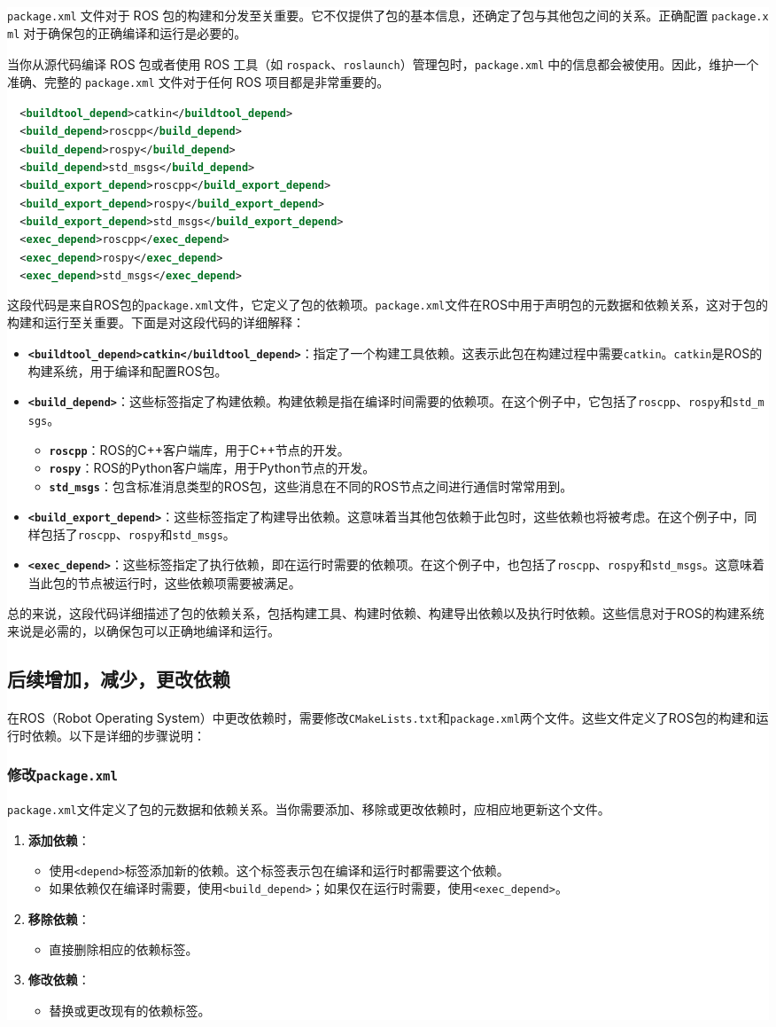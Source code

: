 `package.xml` 文件对于 ROS 包的构建和分发至关重要。它不仅提供了包的基本信息，还确定了包与其他包之间的关系。正确配置 `package.xml` 对于确保包的正确编译和运行是必要的。

当你从源代码编译 ROS 包或者使用 ROS 工具（如 `rospack`、`roslaunch`）管理包时，`package.xml` 中的信息都会被使用。因此，维护一个准确、完整的 `package.xml` 文件对于任何 ROS 项目都是非常重要的。



```xml
  <buildtool_depend>catkin</buildtool_depend>
  <build_depend>roscpp</build_depend>
  <build_depend>rospy</build_depend>
  <build_depend>std_msgs</build_depend>
  <build_export_depend>roscpp</build_export_depend>
  <build_export_depend>rospy</build_export_depend>
  <build_export_depend>std_msgs</build_export_depend>
  <exec_depend>roscpp</exec_depend>
  <exec_depend>rospy</exec_depend>
  <exec_depend>std_msgs</exec_depend>
```

这段代码是来自ROS包的`package.xml`文件，它定义了包的依赖项。`package.xml`文件在ROS中用于声明包的元数据和依赖关系，这对于包的构建和运行至关重要。下面是对这段代码的详细解释：

- **`<buildtool_depend>catkin</buildtool_depend>`**：指定了一个构建工具依赖。这表示此包在构建过程中需要`catkin`。`catkin`是ROS的构建系统，用于编译和配置ROS包。

- **`<build_depend>`**：这些标签指定了构建依赖。构建依赖是指在编译时间需要的依赖项。在这个例子中，它包括了`roscpp`、`rospy`和`std_msgs`。
  - **`roscpp`**：ROS的C++客户端库，用于C++节点的开发。
  - **`rospy`**：ROS的Python客户端库，用于Python节点的开发。
  - **`std_msgs`**：包含标准消息类型的ROS包，这些消息在不同的ROS节点之间进行通信时常常用到。

- **`<build_export_depend>`**：这些标签指定了构建导出依赖。这意味着当其他包依赖于此包时，这些依赖也将被考虑。在这个例子中，同样包括了`roscpp`、`rospy`和`std_msgs`。

- **`<exec_depend>`**：这些标签指定了执行依赖，即在运行时需要的依赖项。在这个例子中，也包括了`roscpp`、`rospy`和`std_msgs`。这意味着当此包的节点被运行时，这些依赖项需要被满足。

总的来说，这段代码详细描述了包的依赖关系，包括构建工具、构建时依赖、构建导出依赖以及执行时依赖。这些信息对于ROS的构建系统来说是必需的，以确保包可以正确地编译和运行。

## 后续增加，减少，更改依赖

在ROS（Robot Operating System）中更改依赖时，需要修改`CMakeLists.txt`和`package.xml`两个文件。这些文件定义了ROS包的构建和运行时依赖。以下是详细的步骤说明：

### 修改`package.xml`

`package.xml`文件定义了包的元数据和依赖关系。当你需要添加、移除或更改依赖时，应相应地更新这个文件。

1. **添加依赖**：
   - 使用`<depend>`标签添加新的依赖。这个标签表示包在编译和运行时都需要这个依赖。
   - 如果依赖仅在编译时需要，使用`<build_depend>`；如果仅在运行时需要，使用`<exec_depend>`。

2. **移除依赖**：
   - 直接删除相应的依赖标签。

3. **修改依赖**：
   - 替换或更改现有的依赖标签。
